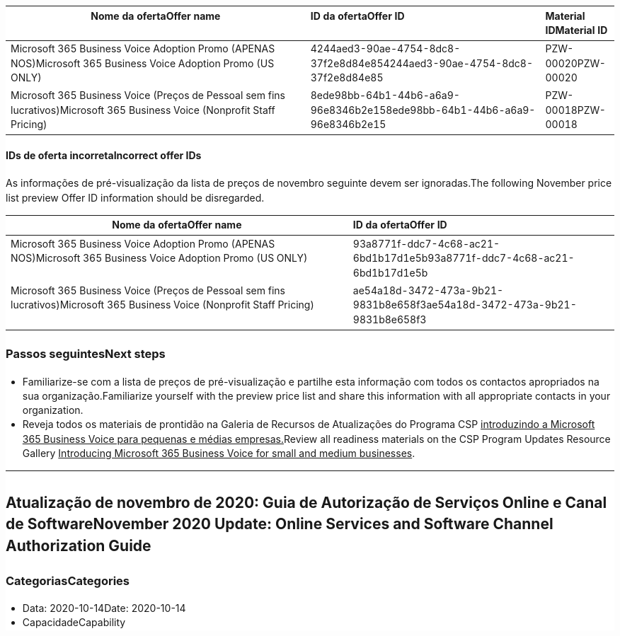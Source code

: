    |<span data-ttu-id="b5ffe-234">**Nome da oferta**</span><span class="sxs-lookup"><span data-stu-id="b5ffe-234">**Offer name**</span></span>|<span data-ttu-id="b5ffe-235">**ID da oferta**</span><span class="sxs-lookup"><span data-stu-id="b5ffe-235">**Offer ID**</span></span>|<span data-ttu-id="b5ffe-236">**Material ID**</span><span class="sxs-lookup"><span data-stu-id="b5ffe-236">**Material ID**</span></span>|
   |-------------------|:------|:------|
   |<span data-ttu-id="b5ffe-237">Microsoft 365 Business Voice Adoption Promo (APENAS NOS)</span><span class="sxs-lookup"><span data-stu-id="b5ffe-237">Microsoft 365 Business Voice Adoption Promo (US ONLY)</span></span>|<span data-ttu-id="b5ffe-238">4244aed3-90ae-4754-8dc8-37f2e8d84e85</span><span class="sxs-lookup"><span data-stu-id="b5ffe-238">4244aed3-90ae-4754-8dc8-37f2e8d84e85</span></span>|<span data-ttu-id="b5ffe-239">PZW-00020</span><span class="sxs-lookup"><span data-stu-id="b5ffe-239">PZW-00020</span></span>|
   |<span data-ttu-id="b5ffe-240">Microsoft 365 Business Voice (Preços de Pessoal sem fins lucrativos)</span><span class="sxs-lookup"><span data-stu-id="b5ffe-240">Microsoft 365 Business Voice (Nonprofit Staff Pricing)</span></span>|<span data-ttu-id="b5ffe-241">8ede98bb-64b1-44b6-a6a9-96e8346b2e15</span><span class="sxs-lookup"><span data-stu-id="b5ffe-241">8ede98bb-64b1-44b6-a6a9-96e8346b2e15</span></span>|<span data-ttu-id="b5ffe-242">PZW-00018</span><span class="sxs-lookup"><span data-stu-id="b5ffe-242">PZW-00018</span></span>|

#### <a name="incorrect-offer-ids"></a><span data-ttu-id="b5ffe-243">IDs de oferta incorreta</span><span class="sxs-lookup"><span data-stu-id="b5ffe-243">Incorrect offer IDs</span></span>

<span data-ttu-id="b5ffe-244">As informações de pré-visualização da lista de preços de novembro seguinte devem ser ignoradas.</span><span class="sxs-lookup"><span data-stu-id="b5ffe-244">The following November price list preview Offer ID information should be disregarded.</span></span> 

   |<span data-ttu-id="b5ffe-245">**Nome da oferta**</span><span class="sxs-lookup"><span data-stu-id="b5ffe-245">**Offer name**</span></span>|<span data-ttu-id="b5ffe-246">**ID da oferta**</span><span class="sxs-lookup"><span data-stu-id="b5ffe-246">**Offer ID**</span></span>|
   |-------------------|:------|
   |<span data-ttu-id="b5ffe-247">Microsoft 365 Business Voice Adoption Promo (APENAS NOS)</span><span class="sxs-lookup"><span data-stu-id="b5ffe-247">Microsoft 365 Business Voice Adoption Promo (US ONLY)</span></span>|<span data-ttu-id="b5ffe-248">93a8771f-ddc7-4c68-ac21-6bd1b17d1e5b</span><span class="sxs-lookup"><span data-stu-id="b5ffe-248">93a8771f-ddc7-4c68-ac21-6bd1b17d1e5b</span></span>|
   |<span data-ttu-id="b5ffe-249">Microsoft 365 Business Voice (Preços de Pessoal sem fins lucrativos)</span><span class="sxs-lookup"><span data-stu-id="b5ffe-249">Microsoft 365 Business Voice (Nonprofit Staff Pricing)</span></span>|<span data-ttu-id="b5ffe-250">ae54a18d-3472-473a-9b21-9831b8e658f3</span><span class="sxs-lookup"><span data-stu-id="b5ffe-250">ae54a18d-3472-473a-9b21-9831b8e658f3</span></span>|

### <a name="next-steps"></a><span data-ttu-id="b5ffe-251">Passos seguintes</span><span class="sxs-lookup"><span data-stu-id="b5ffe-251">Next steps</span></span>

- <span data-ttu-id="b5ffe-252">Familiarize-se com a lista de preços de pré-visualização e partilhe esta informação com todos os contactos apropriados na sua organização.</span><span class="sxs-lookup"><span data-stu-id="b5ffe-252">Familiarize yourself with the preview price list and share this information with all appropriate contacts in your organization.</span></span>
- <span data-ttu-id="b5ffe-253">Reveja todos os materiais de prontidão na Galeria de Recursos de Atualizações do Programa CSP [introduzindo a Microsoft 365 Business Voice para pequenas e médias empresas.](https://partner.microsoft.com/resources/collection/m365-voice-smb)</span><span class="sxs-lookup"><span data-stu-id="b5ffe-253">Review all readiness materials on the CSP Program Updates Resource Gallery [Introducing Microsoft 365 Business Voice for small and medium businesses](https://partner.microsoft.com/resources/collection/m365-voice-smb).</span></span>
________________

## <a name="november-2020-update-online-services-and-software-channel-authorization-guide"></a><a name="11"></a><span data-ttu-id="b5ffe-254">Atualização de novembro de 2020: Guia de Autorização de Serviços Online e Canal de Software</span><span class="sxs-lookup"><span data-stu-id="b5ffe-254">November 2020 Update: Online Services and Software Channel Authorization Guide</span></span>

### <a name="categories"></a><span data-ttu-id="b5ffe-255">Categorias</span><span class="sxs-lookup"><span data-stu-id="b5ffe-255">Categories</span></span>

- <span data-ttu-id="b5ffe-256">Data: 2020-10-14</span><span class="sxs-lookup"><span data-stu-id="b5ffe-256">Date: 2020-10-14</span></span>
- <span data-ttu-id="b5ffe-257">Capacidade</span><span class="sxs-lookup"><span data-stu-id="b5ffe-257">Capability</span></span>
 